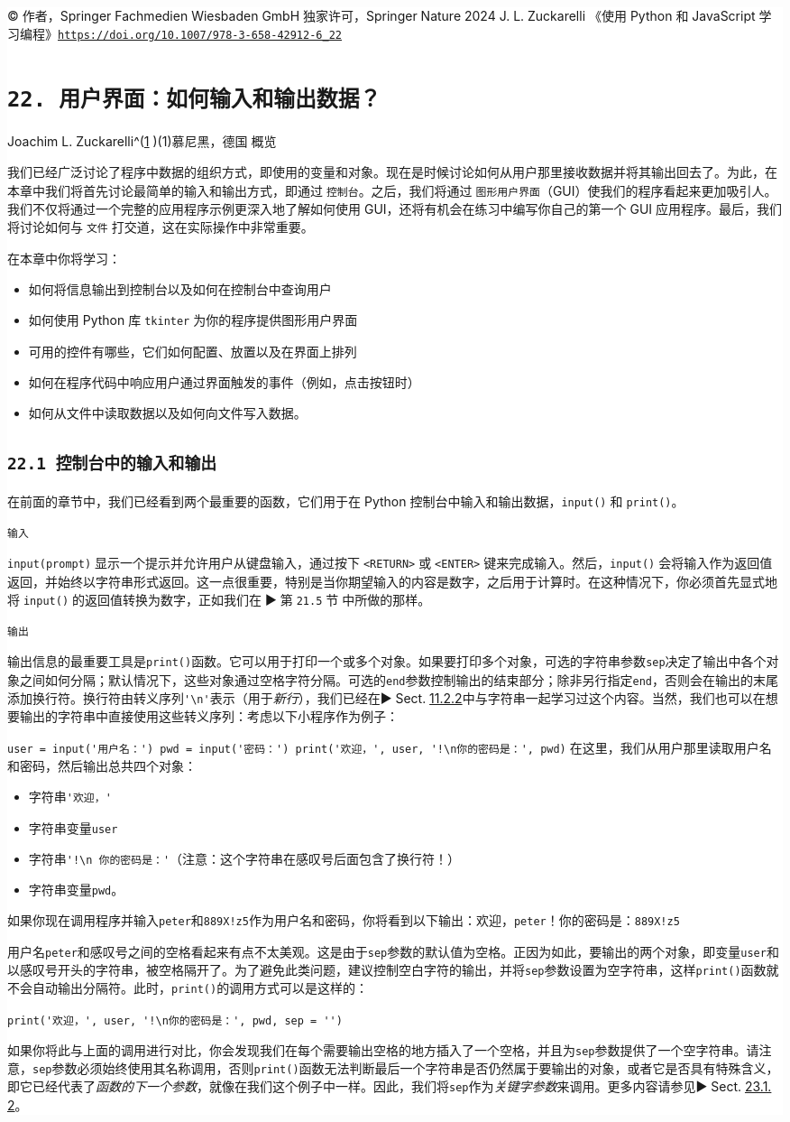 © 作者，Springer Fachmedien Wiesbaden GmbH 独家许可，Springer Nature 2024 J. L. Zuckarelli 《使用 Python 和 JavaScript 学习编程》[`https://doi.org/10.1007/978-3-658-42912-6_22`](https://doi.org/10.1007/978-3-658-42912-6_22)

# `22. 用户界面：如何输入和输出数据？`

Joachim L. Zuckarelli^([1](#Aff2) )(1)慕尼黑，德国 概览

我们已经广泛讨论了程序中数据的组织方式，即使用的变量和对象。现在是时候讨论如何从用户那里接收数据并将其输出回去了。为此，在本章中我们将首先讨论最简单的输入和输出方式，即通过 `控制台`。之后，我们将通过 `图形用户界面`（GUI）使我们的程序看起来更加吸引人。我们不仅将通过一个完整的应用程序示例更深入地了解如何使用 GUI，还将有机会在练习中编写你自己的第一个 GUI 应用程序。最后，我们将讨论如何与 `文件` 打交道，这在实际操作中非常重要。

在本章中你将学习：

+   如何将信息输出到控制台以及如何在控制台中查询用户

+   如何使用 Python 库 `tkinter` 为你的程序提供图形用户界面

+   可用的控件有哪些，它们如何配置、放置以及在界面上排列

+   如何在程序代码中响应用户通过界面触发的事件（例如，点击按钮时）

+   如何从文件中读取数据以及如何向文件写入数据。

## `22.1 控制台中的输入和输出`

在前面的章节中，我们已经看到两个最重要的函数，它们用于在 Python 控制台中输入和输出数据，`input()` 和 `print()`。

`输入`

`input(prompt)` 显示一个提示并允许用户从键盘输入，通过按下 `<RETURN>` 或 `<ENTER>` 键来完成输入。然后，`input()` 会将输入作为返回值返回，并始终以字符串形式返回。这一点很重要，特别是当你期望输入的内容是数字，之后用于计算时。在这种情况下，你必须首先显式地将 `input()` 的返回值转换为数字，正如我们在 ► 第 `21.5` 节 中所做的那样。

`输出`

输出信息的最重要工具是`print()`函数。它可以用于打印一个或多个对象。如果要打印多个对象，可选的字符串参数`sep`决定了输出中各个对象之间如何分隔；默认情况下，这些对象通过空格字符分隔。可选的`end`参数控制输出的结束部分；除非另行指定`end`，否则会在输出的末尾添加换行符。换行符由转义序列`'\n'`表示（用于*新行*），我们已经在► Sect. [11.​2.​2](474412_1_En_11_Chapter.xhtml#Sec4)中与字符串一起学习过这个内容。当然，我们也可以在想要输出的字符串中直接使用这些转义序列：考虑以下小程序作为例子：

`user = input('用户名：') pwd = input('密码：') print('欢迎，', user, '!\n你的密码是：', pwd)` 在这里，我们从用户那里读取用户名和密码，然后输出总共四个对象：

+   字符串`'欢迎，'`

+   字符串变量`user`

+   字符串`'!\n 你的密码是：'`（注意：这个字符串在感叹号后面包含了换行符！）

+   字符串变量`pwd`。

如果你现在调用程序并输入`peter`和`889X!z5`作为用户名和密码，你将看到以下输出：欢迎，`peter`！你的密码是：`889X!z5`

用户名`peter`和感叹号之间的空格看起来有点不太美观。这是由于`sep`参数的默认值为空格。正因为如此，要输出的两个对象，即变量`user`和以感叹号开头的字符串，被空格隔开了。为了避免此类问题，建议控制空白字符的输出，并将`sep`参数设置为空字符串，这样`print()`函数就不会自动输出分隔符。此时，`print()`的调用方式可以是这样的：

`print('欢迎，', user, '!\n你的密码是：', pwd, sep = '')`

如果你将此与上面的调用进行对比，你会发现我们在每个需要输出空格的地方插入了一个空格，并且为`sep`参数提供了一个空字符串。请注意，`sep`参数必须始终使用其名称调用，否则`print()`函数无法判断最后一个字符串是否仍然属于要输出的对象，或者它是否具有特殊含义，即它已经代表了*函数的下一个参数*，就像在我们这个例子中一样。因此，我们将`sep`作为*关键字参数*来调用。更多内容请参见► Sect. [23.​1.​2](474412_1_En_23_Chapter.xhtml#Sec3)。
